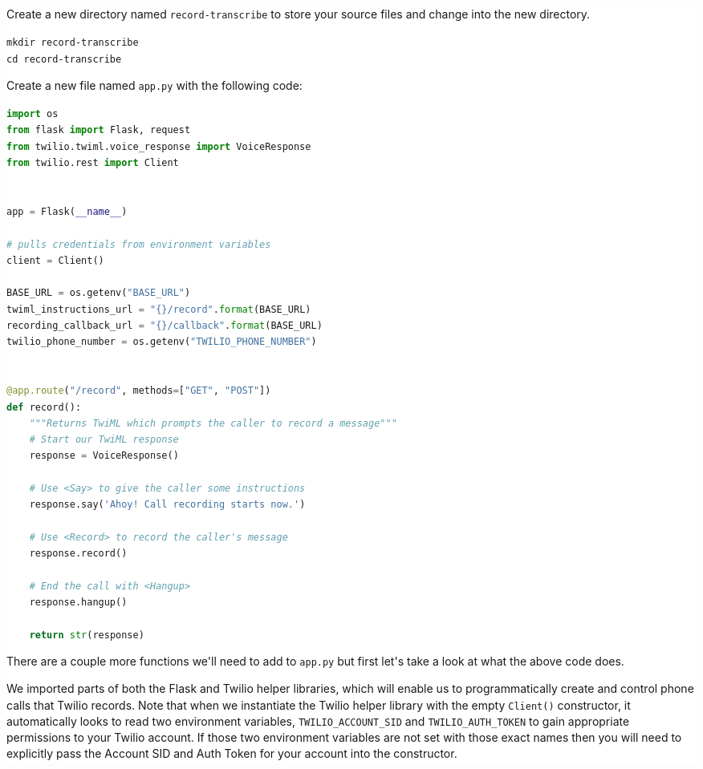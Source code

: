 Create a new directory named `record-transcribe` to store your source files
and change into the new directory.

```
mkdir record-transcribe
cd record-transcribe
```

Create a new file named `app.py` with the following code:


```python
import os                                                                                                                                                                                                                                     
from flask import Flask, request
from twilio.twiml.voice_response import VoiceResponse
from twilio.rest import Client


app = Flask(__name__)

# pulls credentials from environment variables
client = Client()

BASE_URL = os.getenv("BASE_URL")
twiml_instructions_url = "{}/record".format(BASE_URL)
recording_callback_url = "{}/callback".format(BASE_URL)
twilio_phone_number = os.getenv("TWILIO_PHONE_NUMBER")


@app.route("/record", methods=["GET", "POST"])
def record():
    """Returns TwiML which prompts the caller to record a message"""
    # Start our TwiML response
    response = VoiceResponse()

    # Use <Say> to give the caller some instructions
    response.say('Ahoy! Call recording starts now.')

    # Use <Record> to record the caller's message
    response.record()

    # End the call with <Hangup>
    response.hangup()

    return str(response)


```

There are a couple more functions we'll need to add to `app.py` but first
let's take a look at what the above code does. 

We imported parts of both the Flask and Twilio helper libraries, which will
enable us to programmatically create and control phone calls that Twilio 
records. Note that when we instantiate the Twilio helper library with the
empty `Client()` constructor, it automatically looks to read two environment
variables, `TWILIO_ACCOUNT_SID` and `TWILIO_AUTH_TOKEN` to gain appropriate
permissions to your Twilio account. If those two environment variables
are not set with those exact names then you will need to explicitly pass
the Account SID and Auth Token for your account into the constructor.
